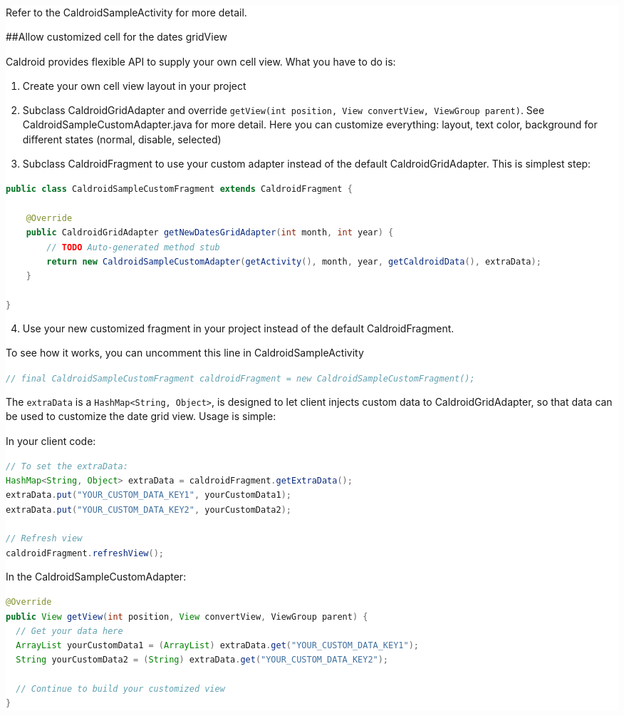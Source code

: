 Refer to the CaldroidSampleActivity for more detail.




##Allow customized cell for the dates gridView

Caldroid provides flexible API to supply your own cell view. What you have to do is:

1) Create your own cell view layout in your project

2) Subclass CaldroidGridAdapter and override ```getView(int position, View convertView, ViewGroup parent)```. See CaldroidSampleCustomAdapter.java for more detail. Here you can customize everything: layout, text color, background for different states (normal, disable, selected)

3) Subclass CaldroidFragment to use your custom adapter instead of the default CaldroidGridAdapter. This is simplest step:

``` java
public class CaldroidSampleCustomFragment extends CaldroidFragment {

	@Override
	public CaldroidGridAdapter getNewDatesGridAdapter(int month, int year) {
		// TODO Auto-generated method stub
		return new CaldroidSampleCustomAdapter(getActivity(), month, year, getCaldroidData(), extraData);
	}

}
```

4) Use your new customized fragment in your project instead of the default CaldroidFragment.

To see how it works, you can uncomment this line in CaldroidSampleActivity

``` java
// final CaldroidSampleCustomFragment caldroidFragment = new CaldroidSampleCustomFragment();
```

The ```extraData``` is a ```HashMap<String, Object>```, is designed to let client injects custom data to CaldroidGridAdapter, so that data can be used to customize the date grid view. Usage is simple:

In your client code:

``` java
// To set the extraData:
HashMap<String, Object> extraData = caldroidFragment.getExtraData();
extraData.put("YOUR_CUSTOM_DATA_KEY1", yourCustomData1);
extraData.put("YOUR_CUSTOM_DATA_KEY2", yourCustomData2);

// Refresh view
caldroidFragment.refreshView();

```

In the CaldroidSampleCustomAdapter:

``` java
@Override
public View getView(int position, View convertView, ViewGroup parent) {
  // Get your data here
  ArrayList yourCustomData1 = (ArrayList) extraData.get("YOUR_CUSTOM_DATA_KEY1");
  String yourCustomData2 = (String) extraData.get("YOUR_CUSTOM_DATA_KEY2");
  
  // Continue to build your customized view
}
```
